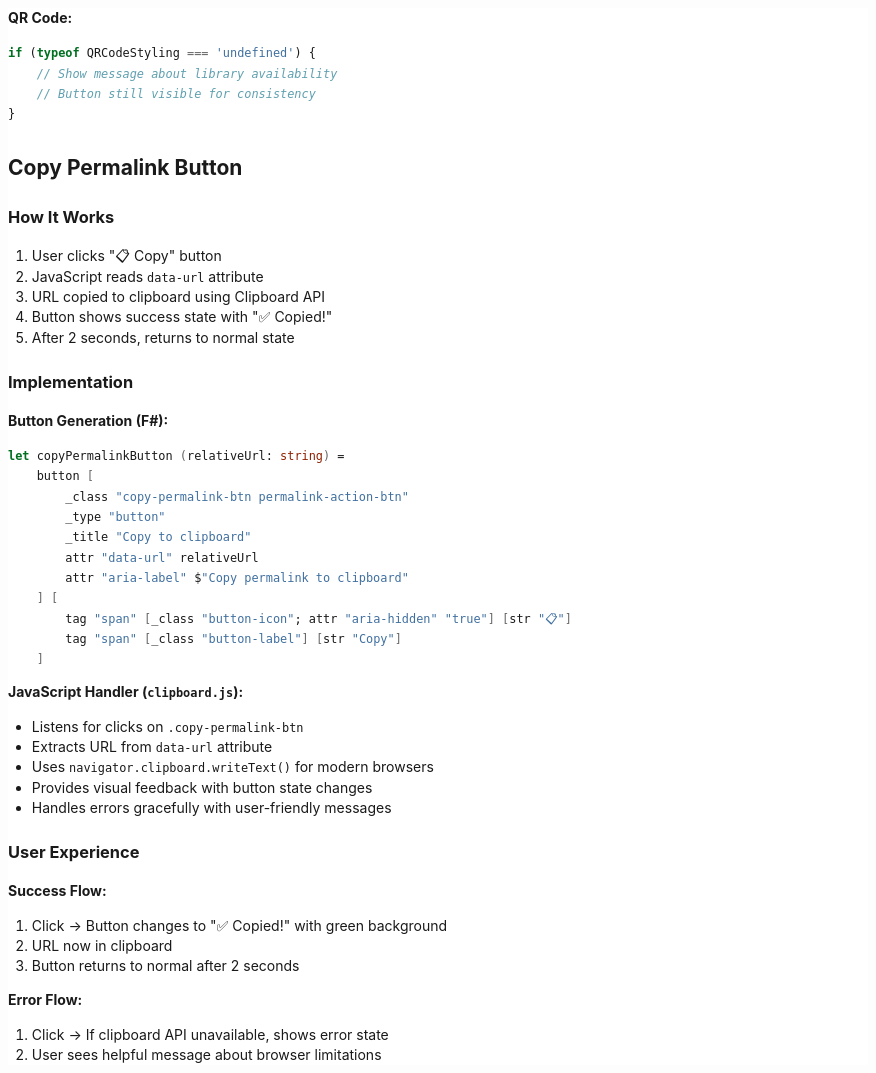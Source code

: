 **QR Code:**
```javascript
if (typeof QRCodeStyling === 'undefined') {
    // Show message about library availability
    // Button still visible for consistency
}
```

## Copy Permalink Button

### How It Works

1. User clicks "📋 Copy" button
2. JavaScript reads `data-url` attribute
3. URL copied to clipboard using Clipboard API
4. Button shows success state with "✅ Copied!"
5. After 2 seconds, returns to normal state

### Implementation

**Button Generation (F#):**
```fsharp
let copyPermalinkButton (relativeUrl: string) =
    button [
        _class "copy-permalink-btn permalink-action-btn"
        _type "button"
        _title "Copy to clipboard"
        attr "data-url" relativeUrl
        attr "aria-label" $"Copy permalink to clipboard"
    ] [
        tag "span" [_class "button-icon"; attr "aria-hidden" "true"] [str "📋"]
        tag "span" [_class "button-label"] [str "Copy"]
    ]
```

**JavaScript Handler (`clipboard.js`):**
- Listens for clicks on `.copy-permalink-btn`
- Extracts URL from `data-url` attribute
- Uses `navigator.clipboard.writeText()` for modern browsers
- Provides visual feedback with button state changes
- Handles errors gracefully with user-friendly messages

### User Experience

**Success Flow:**
1. Click → Button changes to "✅ Copied!" with green background
2. URL now in clipboard
3. Button returns to normal after 2 seconds

**Error Flow:**
1. Click → If clipboard API unavailable, shows error state
2. User sees helpful message about browser limitations

